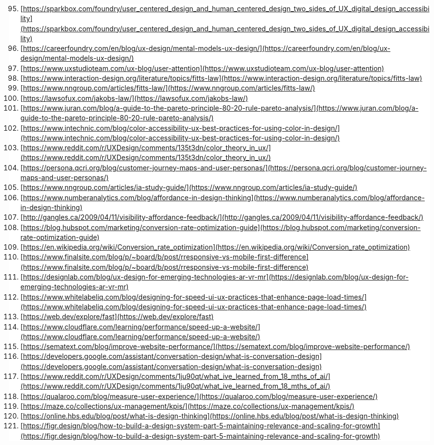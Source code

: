 95. [https://sparkbox.com/foundry/user_centered_design_and_human_centered_design_two_sides_of_UX_digital_design_accessibility](https://sparkbox.com/foundry/user_centered_design_and_human_centered_design_two_sides_of_UX_digital_design_accessibility)
96. [https://careerfoundry.com/en/blog/ux-design/mental-models-ux-design/](https://careerfoundry.com/en/blog/ux-design/mental-models-ux-design/)
97. [https://www.uxstudioteam.com/ux-blog/user-attention](https://www.uxstudioteam.com/ux-blog/user-attention)
98. [https://www.interaction-design.org/literature/topics/fitts-law](https://www.interaction-design.org/literature/topics/fitts-law)
99. [https://www.nngroup.com/articles/fitts-law/](https://www.nngroup.com/articles/fitts-law/)
100. [https://lawsofux.com/jakobs-law/](https://lawsofux.com/jakobs-law/)
101. [https://www.juran.com/blog/a-guide-to-the-pareto-principle-80-20-rule-pareto-analysis/](https://www.juran.com/blog/a-guide-to-the-pareto-principle-80-20-rule-pareto-analysis/)
102. [https://www.intechnic.com/blog/color-accessibility-ux-best-practices-for-using-color-in-design/](https://www.intechnic.com/blog/color-accessibility-ux-best-practices-for-using-color-in-design/)
103. [https://www.reddit.com/r/UXDesign/comments/135t3dn/color_theory_in_ux/](https://www.reddit.com/r/UXDesign/comments/135t3dn/color_theory_in_ux/)
104. [https://persona.qcri.org/blog/customer-journey-maps-and-user-personas/](https://persona.qcri.org/blog/customer-journey-maps-and-user-personas/)
105. [https://www.nngroup.com/articles/ia-study-guide/](https://www.nngroup.com/articles/ia-study-guide/)
106. [https://www.numberanalytics.com/blog/affordance-in-design-thinking](https://www.numberanalytics.com/blog/affordance-in-design-thinking)
107. [http://gangles.ca/2009/04/11/visibility-affordance-feedback/](http://gangles.ca/2009/04/11/visibility-affordance-feedback/)
108. [https://blog.hubspot.com/marketing/conversion-rate-optimization-guide](https://blog.hubspot.com/marketing/conversion-rate-optimization-guide)
109. [https://en.wikipedia.org/wiki/Conversion_rate_optimization](https://en.wikipedia.org/wiki/Conversion_rate_optimization)
110. [https://www.finalsite.com/blog/p/~board/b/post/rresponsive-vs-mobile-first-difference](https://www.finalsite.com/blog/p/~board/b/post/rresponsive-vs-mobile-first-difference)
111. [https://designlab.com/blog/ux-design-for-emerging-technologies-ar-vr-mr](https://designlab.com/blog/ux-design-for-emerging-technologies-ar-vr-mr)
112. [https://www.whitelabeliq.com/blog/designing-for-speed-ui-ux-practices-that-enhance-page-load-times/](https://www.whitelabeliq.com/blog/designing-for-speed-ui-ux-practices-that-enhance-page-load-times/)
113. [https://web.dev/explore/fast](https://web.dev/explore/fast)
114. [https://www.cloudflare.com/learning/performance/speed-up-a-website/](https://www.cloudflare.com/learning/performance/speed-up-a-website/)
115. [https://sematext.com/blog/improve-website-performance/](https://sematext.com/blog/improve-website-performance/)
116. [https://developers.google.com/assistant/conversation-design/what-is-conversation-design](https://developers.google.com/assistant/conversation-design/what-is-conversation-design)
117. [https://www.reddit.com/r/UXDesign/comments/1ju90qt/what_ive_learned_from_18_mths_of_ai/](https://www.reddit.com/r/UXDesign/comments/1ju90qt/what_ive_learned_from_18_mths_of_ai/)
118. [https://qualaroo.com/blog/measure-user-experience/](https://qualaroo.com/blog/measure-user-experience/)
119. [https://maze.co/collections/ux-management/kpis/](https://maze.co/collections/ux-management/kpis/)
120. [https://online.hbs.edu/blog/post/what-is-design-thinking](https://online.hbs.edu/blog/post/what-is-design-thinking)
121. [https://figr.design/blog/how-to-build-a-design-system-part-5-maintaining-relevance-and-scaling-for-growth](https://figr.design/blog/how-to-build-a-design-system-part-5-maintaining-relevance-and-scaling-for-growth)